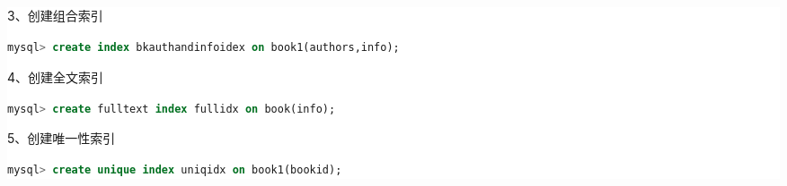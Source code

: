 3、创建组合索引

```sql
mysql> create index bkauthandinfoidex on book1(authors,info);
```

4、创建全文索引

```sql
mysql> create fulltext index fullidx on book(info);
```

5、创建唯一性索引

```sql
mysql> create unique index uniqidx on book1(bookid);
```